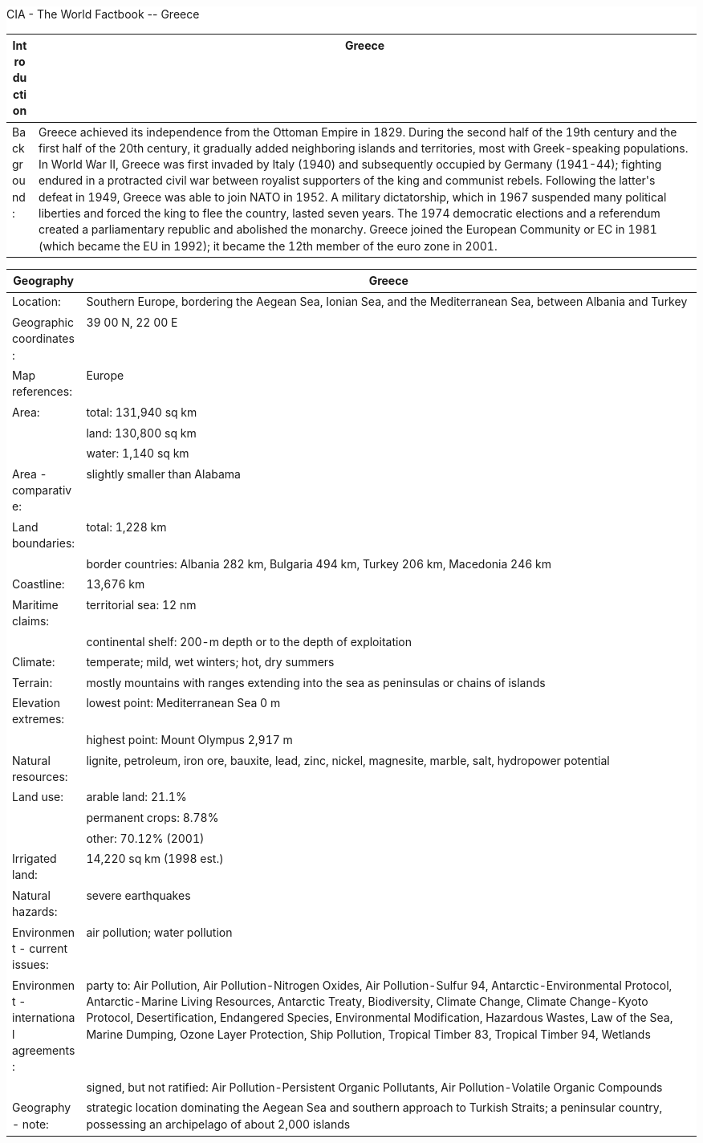 CIA - The World Factbook -- Greece

| Introduction | Greece |
| --- | --- |
| Background: | Greece achieved its independence from the Ottoman Empire in 1829. During the second half of the 19th century and the first half of the 20th century, it gradually added neighboring islands and territories, most with Greek-speaking populations. In World War II, Greece was first invaded by Italy (1940) and subsequently occupied by Germany (1941-44); fighting endured in a protracted civil war between royalist supporters of the king and communist rebels. Following the latter's defeat in 1949, Greece was able to join NATO in 1952. A military dictatorship, which in 1967 suspended many political liberties and forced the king to flee the country, lasted seven years. The 1974 democratic elections and a referendum created a parliamentary republic and abolished the monarchy. Greece joined the European Community or EC in 1981 (which became the EU in 1992); it became the 12th member of the euro zone in 2001. |

| Geography | Greece |
| --- | --- |
| Location: | Southern Europe, bordering the Aegean Sea, Ionian Sea, and the Mediterranean Sea, between Albania and Turkey |
| Geographic coordinates: | 39 00 N, 22 00 E |
| Map references: | Europe |
| Area: | total: 131,940 sq km |
| | land: 130,800 sq km |
| | water: 1,140 sq km |
| Area - comparative: | slightly smaller than Alabama |
| Land boundaries: | total: 1,228 km |
| | border countries: Albania 282 km, Bulgaria 494 km, Turkey 206 km, Macedonia 246 km |
| Coastline: | 13,676 km |
| Maritime claims: | territorial sea: 12 nm |
| | continental shelf: 200-m depth or to the depth of exploitation |
| Climate: | temperate; mild, wet winters; hot, dry summers |
| Terrain: | mostly mountains with ranges extending into the sea as peninsulas or chains of islands |
| Elevation extremes: | lowest point: Mediterranean Sea 0 m |
| | highest point: Mount Olympus 2,917 m |
| Natural resources: | lignite, petroleum, iron ore, bauxite, lead, zinc, nickel, magnesite, marble, salt, hydropower potential |
| Land use: | arable land: 21.1% |
| | permanent crops: 8.78% |
| | other: 70.12% (2001) |
| Irrigated land: | 14,220 sq km (1998 est.) |
| Natural hazards: | severe earthquakes |
| Environment - current issues: | air pollution; water pollution |
| Environment - international agreements: | party to: Air Pollution, Air Pollution-Nitrogen Oxides, Air Pollution-Sulfur 94, Antarctic-Environmental Protocol, Antarctic-Marine Living Resources, Antarctic Treaty, Biodiversity, Climate Change, Climate Change-Kyoto Protocol, Desertification, Endangered Species, Environmental Modification, Hazardous Wastes, Law of the Sea, Marine Dumping, Ozone Layer Protection, Ship Pollution, Tropical Timber 83, Tropical Timber 94, Wetlands |
| | signed, but not ratified: Air Pollution-Persistent Organic Pollutants, Air Pollution-Volatile Organic Compounds |
| Geography - note: | strategic location dominating the Aegean Sea and southern approach to Turkish Straits; a peninsular country, possessing an archipelago of about 2,000 islands |
